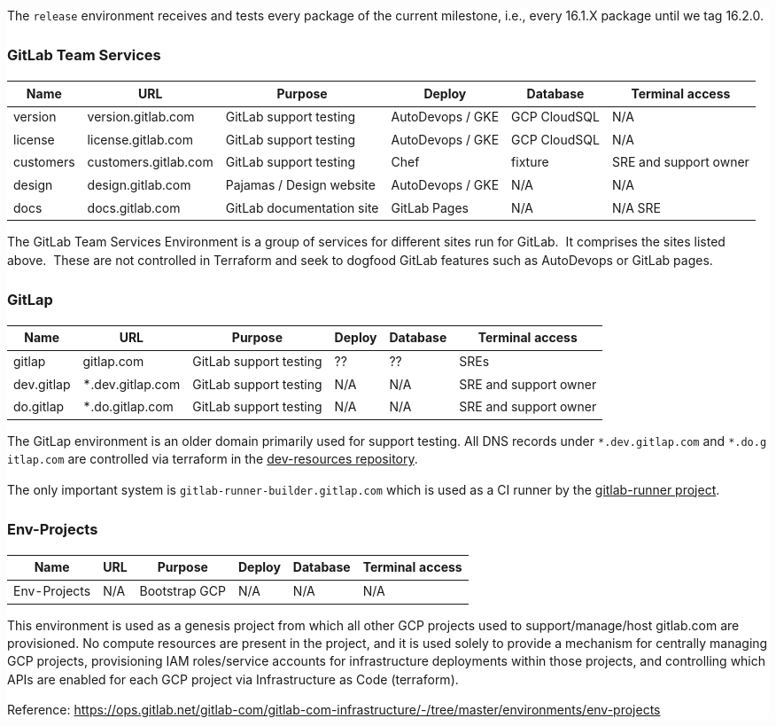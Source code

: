 The `release` environment receives and tests every package of the current milestone, i.e., every 16.1.X package until we tag 16.2.0.

### GitLab Team Services

| **Name** | **URL** | **Purpose** | **Deploy** | **Database** | **Terminal access** |
| ---- | --- | ------- | ------ | -------- | --------------- |
| version | version.gitlab.com | GitLab support testing | AutoDevops / GKE | GCP CloudSQL | N/A  |
| license | license.gitlab.com | GitLab support testing | AutoDevops / GKE | GCP CloudSQL | N/A  |
| customers | customers.gitlab.com | GitLab support testing | Chef | fixture | SRE and support owner |
| design | design.gitlab.com | Pajamas / Design website | AutoDevops / GKE | N/A | N/A  |
| docs | docs.gitlab.com | GitLab documentation site | GitLab Pages | N/A | N/A SRE |

The GitLab Team Services Environment is a group of services for different sites run for GitLab.  It comprises the sites listed above.  These are not controlled in Terraform and seek to dogfood GitLab features such as AutoDevops or GitLab pages.

### GitLap

| **Name** | **URL** | **Purpose** | **Deploy** | **Database** | **Terminal access** |
| ---- | --- | ------- | ------ | -------- | --------------- |
| gitlap | gitlap.com | GitLab support testing | ?? | ?? | SREs |
| dev.gitlap | *.dev.gitlap.com | GitLab support testing | N/A | N/A | SRE and support owner |
| do.gitlap | *.do.gitlap.com | GitLab support testing | N/A | N/A | SRE and support owner |

The GitLap environment is an older domain primarily used for support testing.
All DNS records under `*.dev.gitlap.com` and `*.do.gitlap.com` are controlled
via terraform in the [dev-resources repository](https://gitlab.com/gitlab-com/dev-resources/).

The only important system is `gitlab-runner-builder.gitlap.com` which is used
as a CI runner by the [gitlab-runner project](https://gitlab.com/gitlab-org/gitlab-runner).

### Env-Projects

| **Name** | **URL** | **Purpose** | **Deploy** | **Database** | **Terminal access** |
| ---- | --- | ------- | ------ | -------- | --------------- |
| Env-Projects | N/A | Bootstrap GCP | N/A | N/A | N/A |

This environment is used as a genesis project from which all other GCP projects used to
support/manage/host gitlab.com are provisioned. No compute resources are present in the project, and
it is used solely to provide a mechanism for centrally managing GCP projects, provisioning IAM
roles/service accounts for infrastructure deployments within those projects, and controlling which
APIs are enabled for each GCP project via Infrastructure as Code (terraform).

Reference: https://ops.gitlab.net/gitlab-com/gitlab-com-infrastructure/-/tree/master/environments/env-projects
